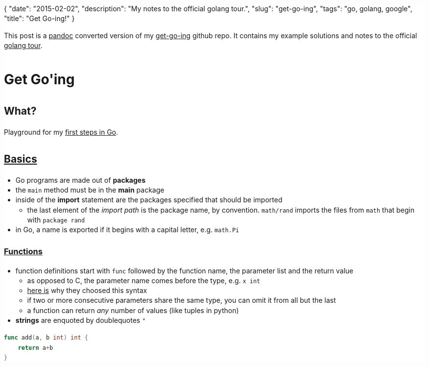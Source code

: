 {
    "date": "2015-02-02",
    "description": "My notes to the official golang tour.",
    "slug": "get-go-ing",
    "tags": "go, golang, google",
    "title": "Get Go-ing!"
}

This post is a [pandoc](http://johnmacfarlane.net/pandoc/) converted
version of my [get-go-ing](https://github.com/klingtnet/get-go-ing)
github repo. It contains my example solutions and notes to the official
[golang tour](https://tour.golang.org/welcome/1).

Get Go'ing
==========

What?
-----

Playground for my [first steps in Go](https://tour.golang.org/list).

[Basics](https://tour.golang.org/basics/1)
------------------------------------------

-   Go programs are made out of **packages**
-   the `main` method must be in the **main** package
-   inside of the **import** statement are the packages specified that
    should be imported
    -   the last element of the *import path* is the package name,
        by convention. `math/rand` imports the files from `math` that
        begin with `package rand`
-   in Go, a name is exported if it begins with a capital letter, e.g.
    `math.Pi`

### [Functions](https://tour.golang.org/basics/4)

-   function definitions start with `func` followed by the function
    name, the parameter list and the return value
    -   as opposed to C, the parameter name comes before the type, e.g.
        `x int`
    -   [here
        is](https://golang.org/doc/articles/gos_declaration_syntax.html)
        why they choosed this syntax
    -   if two or more consecutive parameters share the same type, you
        can omit it from all but the last
    -   a function can return *any* number of values (like tuples
        in python)
-   **strings** are enquoted by doublequotes `"`

```go
func add(a, b int) int {
    return a+b
}
```
